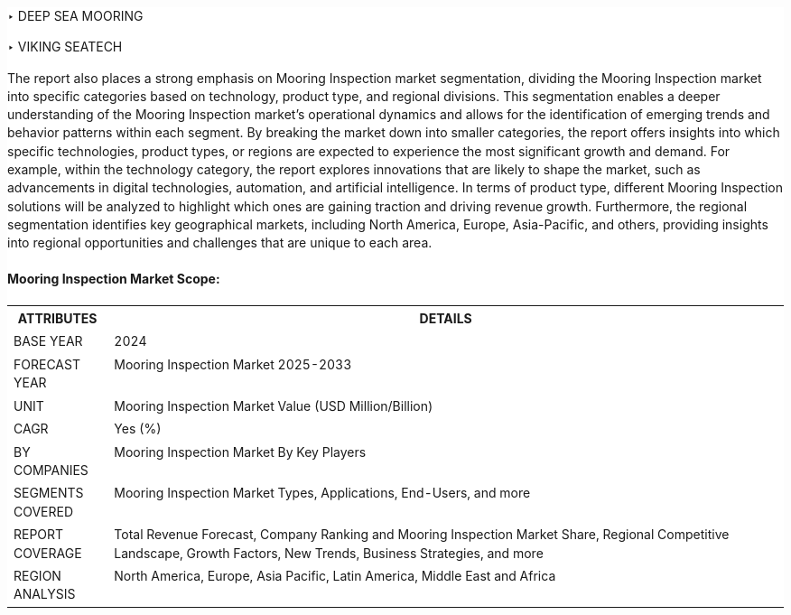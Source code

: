 ‣ DEEP SEA MOORING

‣ VIKING SEATECH

The report also places a strong emphasis on Mooring Inspection market segmentation, dividing the Mooring Inspection market into specific categories based on technology, product type, and regional divisions. This segmentation enables a deeper understanding of the Mooring Inspection market’s operational dynamics and allows for the identification of emerging trends and behavior patterns within each segment. By breaking the market down into smaller categories, the report offers insights into which specific technologies, product types, or regions are expected to experience the most significant growth and demand. For example, within the technology category, the report explores innovations that are likely to shape the market, such as advancements in digital technologies, automation, and artificial intelligence. In terms of product type, different Mooring Inspection solutions will be analyzed to highlight which ones are gaining traction and driving revenue growth. Furthermore, the regional segmentation identifies key geographical markets, including North America, Europe, Asia-Pacific, and others, providing insights into regional opportunities and challenges that are unique to each area.

<h4>Mooring Inspection Market Scope:</h4>
<table>
<tr>
<th>ATTRIBUTES</th>
<th>DETAILS</th>
</tr>
<tr>
<td>BASE YEAR</td>
<td>2024</td>
</tr>
<tr>
<td>FORECAST YEAR</td>
<td>Mooring Inspection Market 2025-2033</td>
</tr>
<tr>
<td>UNIT</td>
<td>Mooring Inspection Market Value (USD Million/Billion)</td>
<tr>
<td>CAGR</td>
<td>Yes (%)</td>
</tr>
</tr>
<tr>
<td>BY COMPANIES</td>
<td>Mooring Inspection Market By Key Players</td>
</tr>
<tr>
<td>SEGMENTS COVERED</td>
<td>Mooring Inspection Market Types, Applications, End-Users, and more</td>
</tr>
<tr>
<td>REPORT COVERAGE</td>
<td>Total Revenue Forecast, Company Ranking and Mooring Inspection Market Share, Regional Competitive Landscape, Growth Factors, New Trends, Business Strategies, and more</td>
</tr>
<tr>
<td>REGION ANALYSIS</td>
<td>North America, Europe, Asia Pacific, Latin America, Middle East and Africa</td>
</tr>
</table>
